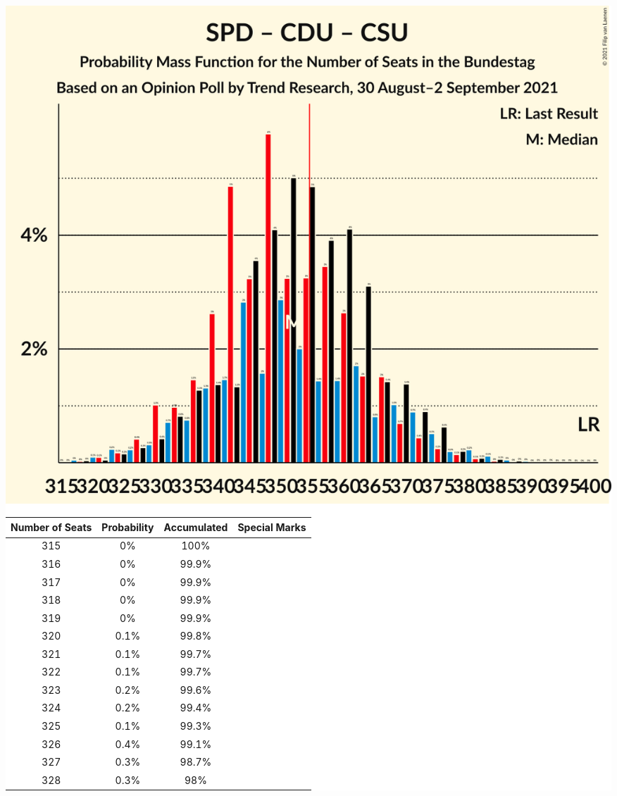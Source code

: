 ![Graph with seats probability mass function not yet produced](2021-09-02-TrendResearch-coalitions-seats-pmf-spd–cdu–csu.png "Seats Probability Mass Function")

| Number of Seats | Probability | Accumulated | Special Marks |
|:---------------:|:-----------:|:-----------:|:-------------:|
| 315 | 0% | 100% |  |
| 316 | 0% | 99.9% |  |
| 317 | 0% | 99.9% |  |
| 318 | 0% | 99.9% |  |
| 319 | 0% | 99.9% |  |
| 320 | 0.1% | 99.8% |  |
| 321 | 0.1% | 99.7% |  |
| 322 | 0.1% | 99.7% |  |
| 323 | 0.2% | 99.6% |  |
| 324 | 0.2% | 99.4% |  |
| 325 | 0.1% | 99.3% |  |
| 326 | 0.4% | 99.1% |  |
| 327 | 0.3% | 98.7% |  |
| 328 | 0.3% | 98% |  |